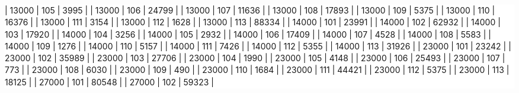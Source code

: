 | 13000   | 105         | 3995   |
| 13000   | 106         | 24799  |
| 13000   | 107         | 11636  |
| 13000   | 108         | 17893  |
| 13000   | 109         | 5375   |
| 13000   | 110         | 16376  |
| 13000   | 111         | 3154   |
| 13000   | 112         | 1628   |
| 13000   | 113         | 88334  |
| 14000   | 101         | 23991  |
| 14000   | 102         | 62932  |
| 14000   | 103         | 17920  |
| 14000   | 104         | 3256   |
| 14000   | 105         | 2932   |
| 14000   | 106         | 17409  |
| 14000   | 107         | 4528   |
| 14000   | 108         | 5583   |
| 14000   | 109         | 1276   |
| 14000   | 110         | 5157   |
| 14000   | 111         | 7426   |
| 14000   | 112         | 5355   |
| 14000   | 113         | 31926  |
| 23000   | 101         | 23242  |
| 23000   | 102         | 35989  |
| 23000   | 103         | 27706  |
| 23000   | 104         | 1990   |
| 23000   | 105         | 4148   |
| 23000   | 106         | 25493  |
| 23000   | 107         | 773    |
| 23000   | 108         | 6030   |
| 23000   | 109         | 490    |
| 23000   | 110         | 1684   |
| 23000   | 111         | 44421  |
| 23000   | 112         | 5375   |
| 23000   | 113         | 18125  |
| 27000   | 101         | 80548  |
| 27000   | 102         | 59323  |